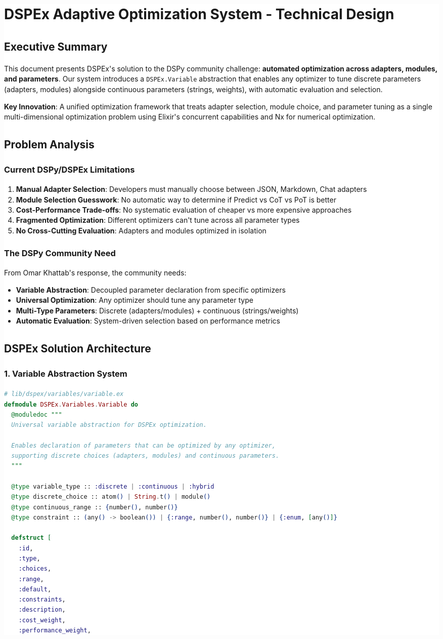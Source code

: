 # DSPEx Adaptive Optimization System - Technical Design

## Executive Summary

This document presents DSPEx's solution to the DSPy community challenge: **automated optimization across adapters, modules, and parameters**. Our system introduces a `DSPEx.Variable` abstraction that enables any optimizer to tune discrete parameters (adapters, modules) alongside continuous parameters (strings, weights), with automatic evaluation and selection.

**Key Innovation**: A unified optimization framework that treats adapter selection, module choice, and parameter tuning as a single multi-dimensional optimization problem using Elixir's concurrent capabilities and Nx for numerical optimization.

## Problem Analysis

### Current DSPy/DSPEx Limitations

1. **Manual Adapter Selection**: Developers must manually choose between JSON, Markdown, Chat adapters
2. **Module Selection Guesswork**: No automatic way to determine if Predict vs CoT vs PoT is better
3. **Cost-Performance Trade-offs**: No systematic evaluation of cheaper vs more expensive approaches
4. **Fragmented Optimization**: Different optimizers can't tune across all parameter types
5. **No Cross-Cutting Evaluation**: Adapters and modules optimized in isolation

### The DSPy Community Need

From Omar Khattab's response, the community needs:
- **Variable Abstraction**: Decoupled parameter declaration from specific optimizers
- **Universal Optimization**: Any optimizer should tune any parameter type
- **Multi-Type Parameters**: Discrete (adapters/modules) + continuous (strings/weights)
- **Automatic Evaluation**: System-driven selection based on performance metrics

## DSPEx Solution Architecture

### 1. Variable Abstraction System

```elixir
# lib/dspex/variables/variable.ex
defmodule DSPEx.Variables.Variable do
  @moduledoc """
  Universal variable abstraction for DSPEx optimization.
  
  Enables declaration of parameters that can be optimized by any optimizer,
  supporting discrete choices (adapters, modules) and continuous parameters.
  """
  
  @type variable_type :: :discrete | :continuous | :hybrid
  @type discrete_choice :: atom() | String.t() | module()
  @type continuous_range :: {number(), number()}
  @type constraint :: (any() -> boolean()) | {:range, number(), number()} | {:enum, [any()]}
  
  defstruct [
    :id,
    :type,
    :choices,
    :range,
    :default,
    :constraints,
    :description,
    :cost_weight,
    :performance_weight,
```